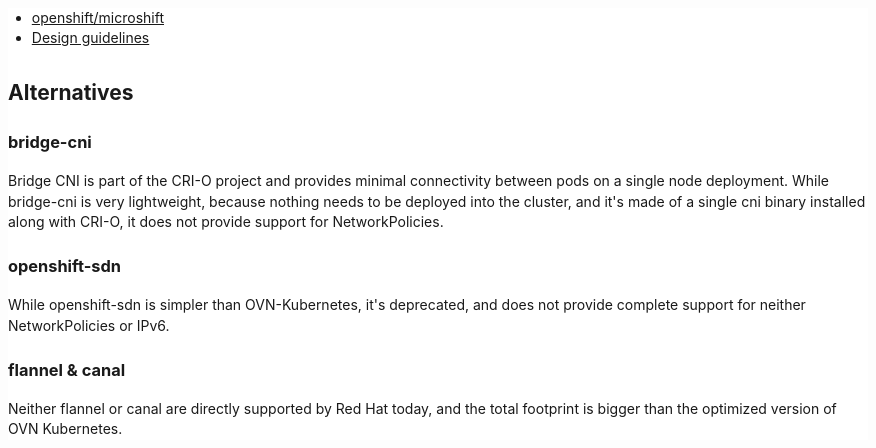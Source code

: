 * [openshift/microshift](https://github.com/openshift/microshift)
* [Design guidelines](https://github.com/openshift/microshift/blob/main/docs/design.md)

## Alternatives

### bridge-cni

Bridge CNI is part of the CRI-O project and provides minimal connectivity
between pods on a single node deployment. While bridge-cni is very lightweight,
because nothing needs to be deployed into the cluster, and it's made of a single
cni binary installed along with CRI-O, it does not provide support for
NetworkPolicies.

### openshift-sdn

While openshift-sdn is simpler than OVN-Kubernetes, it's deprecated, and does
not provide complete support for neither NetworkPolicies or IPv6.

### flannel & canal

Neither flannel or canal are directly supported by Red Hat today, and the total
footprint is bigger than the optimized version of OVN Kubernetes.
